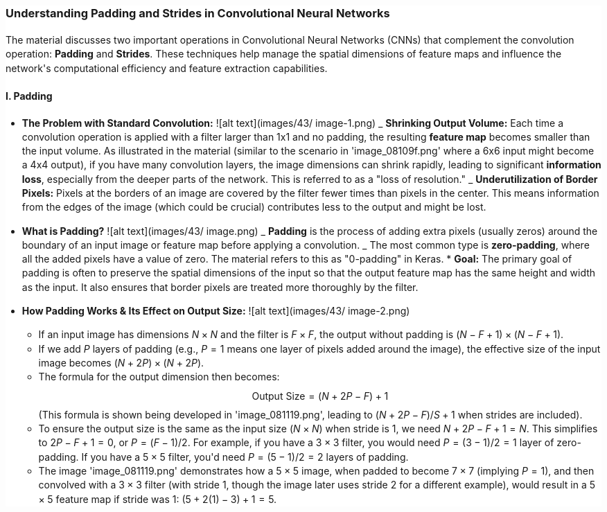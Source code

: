### Understanding Padding and Strides in Convolutional Neural Networks

The material discusses two important operations in Convolutional Neural Networks (CNNs) that complement the convolution operation: **Padding** and **Strides**. These techniques help manage the spatial dimensions of feature maps and influence the network's computational efficiency and feature extraction capabilities.

#### I. Padding

- **The Problem with Standard Convolution:**
  ![alt text](images/43/
  image-1.png)
  _ **Shrinking Output Volume:** Each time a convolution operation is applied with a filter larger than 1x1 and no padding, the resulting **feature map** becomes smaller than the input volume. As illustrated in the material (similar to the scenario in 'image_08109f.png' where a 6x6 input might become a 4x4 output), if you have many convolution layers, the image dimensions can shrink rapidly, leading to significant **information loss**, especially from the deeper parts of the network. This is referred to as a "loss of resolution."
  _ **Underutilization of Border Pixels:** Pixels at the borders of an image are covered by the filter fewer times than pixels in the center. This means information from the edges of the image (which could be crucial) contributes less to the output and might be lost.

- **What is Padding?**
  ![alt text](images/43/
  image.png)
  _ **Padding** is the process of adding extra pixels (usually zeros) around the boundary of an input image or feature map before applying a convolution.
  _ The most common type is **zero-padding**, where all the added pixels have a value of zero. The material refers to this as "0-padding" in Keras. \* **Goal:** The primary goal of padding is often to preserve the spatial dimensions of the input so that the output feature map has the same height and width as the input. It also ensures that border pixels are treated more thoroughly by the filter.

- **How Padding Works & Its Effect on Output Size:**
![alt text](images/43/
image-2.png)
  - If an input image has dimensions $N \times N$ and the filter is $F \times F$, the output without padding is $(N - F + 1) \times (N - F + 1)$.
  - If we add $P$ layers of padding (e.g., $P=1$ means one layer of pixels added around the image), the effective size of the input image becomes $(N + 2P) \times (N + 2P)$.
  - The formula for the output dimension then becomes:
    $$\text{Output Size} = (N + 2P - F) + 1$$
    (This formula is shown being developed in 'image_081119.png', leading to $(N+2P-F)/S + 1$ when strides are included).
  - To ensure the output size is the same as the input size ($N \times N$) when stride is 1, we need $N + 2P - F + 1 = N$. This simplifies to $2P - F + 1 = 0$, or $P = (F-1)/2$. For example, if you have a $3 \times 3$ filter, you would need $P=(3-1)/2 = 1$ layer of zero-padding. If you have a $5 \times 5$ filter, you'd need $P=(5-1)/2 = 2$ layers of padding.
  - The image 'image_081119.png' demonstrates how a $5 \times 5$ image, when padded to become $7 \times 7$ (implying $P=1$), and then convolved with a $3 \times 3$ filter (with stride 1, though the image later uses stride 2 for a different example), would result in a $5 \times 5$ feature map if stride was 1: $(5 + 2(1) - 3) + 1 = 5$.
